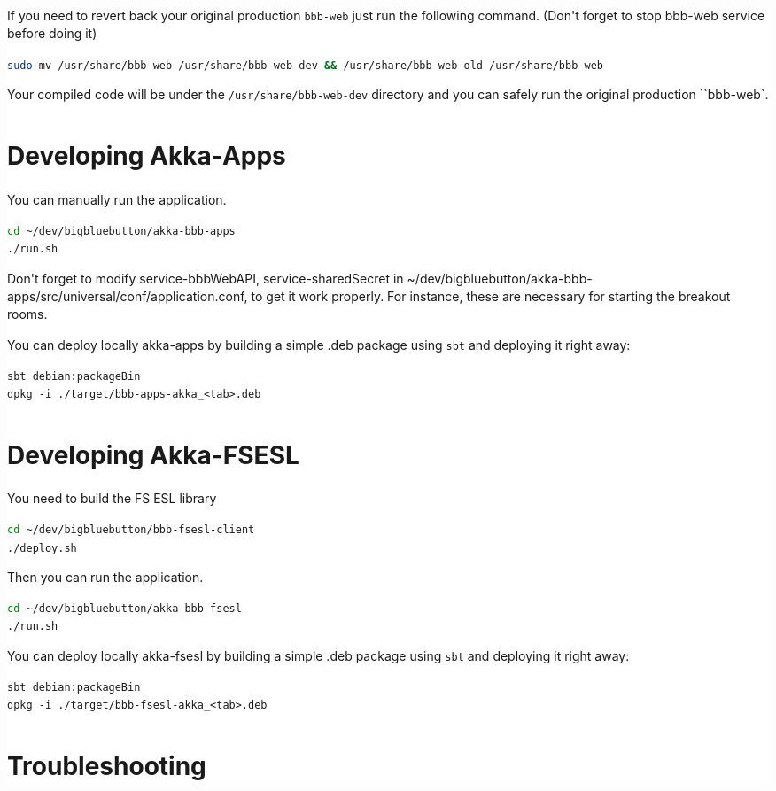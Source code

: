 If you need to revert back your original production `bbb-web` just run the following command. (Don't forget to stop bbb-web service before doing it)

```bash
sudo mv /usr/share/bbb-web /usr/share/bbb-web-dev && /usr/share/bbb-web-old /usr/share/bbb-web
```

Your compiled code will be under the `/usr/share/bbb-web-dev` directory and you can safely run the original production ``bbb-web`.

# Developing Akka-Apps

You can manually run the application.

```bash
cd ~/dev/bigbluebutton/akka-bbb-apps
./run.sh
```

Don't forget to modify service-bbbWebAPI, service-sharedSecret in ~/dev/bigbluebutton/akka-bbb-apps/src/universal/conf/application.conf, to get it work properly. For instance, these are necessary for starting the breakout rooms.

You can deploy locally akka-apps by building a simple .deb package using `sbt` and deploying it right away:

```
sbt debian:packageBin
dpkg -i ./target/bbb-apps-akka_<tab>.deb
```

# Developing Akka-FSESL

You need to build the FS ESL library

```bash
cd ~/dev/bigbluebutton/bbb-fsesl-client
./deploy.sh
```

Then you can run the application.

```bash
cd ~/dev/bigbluebutton/akka-bbb-fsesl
./run.sh
```

You can deploy locally akka-fsesl by building a simple .deb package using `sbt` and deploying it right away:

```
sbt debian:packageBin
dpkg -i ./target/bbb-fsesl-akka_<tab>.deb
```

# Troubleshooting

